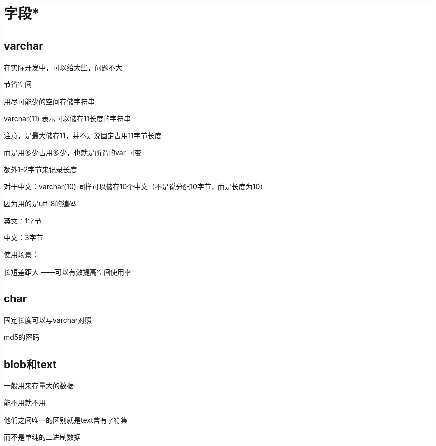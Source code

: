




# 字段*



## varchar

在实际开发中，可以给大些，问题不大



节省空间

用尽可能少的空间存储字符串

varchar(11) 表示可以储存11长度的字符串

注意，是最大储存11，并不是说固定占用11字节长度

而是用多少占用多少，也就是所谓的var 可变

额外1-2字节来记录长度



对于中文：varchar(10) 同样可以储存10个中文（不是说分配10字节，而是长度为10）

因为用的是utf-8的编码

英文：1字节

中文：3字节



使用场景：

长短差距大 ——可以有效提高空间使用率



## char

固定长度可以与varchar对照

md5的密码





## blob和text

一般用来存量大的数据

能不用就不用



他们之间唯一的区别就是text含有字符集

而不是单纯的二进制数据
